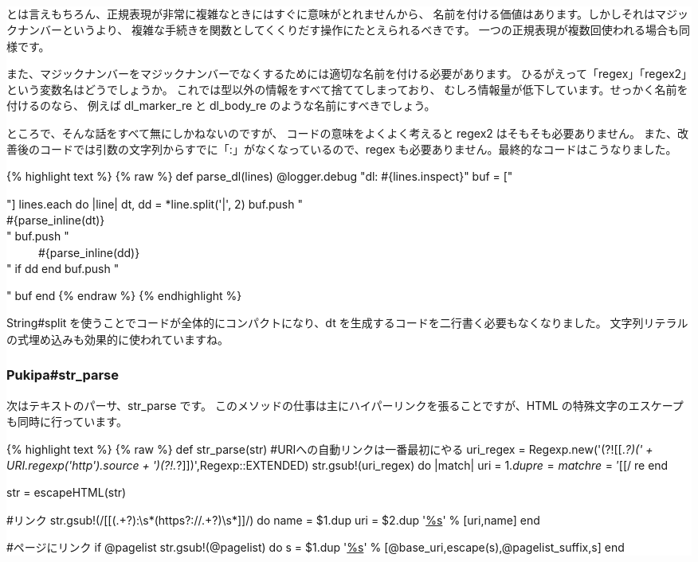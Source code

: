 とは言えもちろん、正規表現が非常に複雑なときにはすぐに意味がとれませんから、
名前を付ける価値はあります。しかしそれはマジックナンバーというより、
複雑な手続きを関数としてくくりだす操作にたとえられるべきです。
一つの正規表現が複数回使われる場合も同様です。

また、マジックナンバーをマジックナンバーでなくするためには適切な名前を付ける必要があります。
ひるがえって「regex」「regex2」という変数名はどうでしょうか。
これでは型以外の情報をすべて捨ててしまっており、
むしろ情報量が低下しています。せっかく名前を付けるのなら、
例えば dl_marker_re と dl_body_re のような名前にすべきでしょう。

ところで、そんな話をすべて無にしかねないのですが、
コードの意味をよくよく考えると regex2 はそもそも必要ありません。
また、改善後のコードでは引数の文字列からすでに「:」がなくなっているので、regex も必要ありません。最終的なコードはこうなりました。

{% highlight text %}
{% raw %}
 def parse_dl(lines)
   @logger.debug "dl: #{lines.inspect}"
   buf = ["<dl>"]
   lines.each do |line|
     dt, dd = *line.split('|', 2)
     buf.push "<dt>#{parse_inline(dt)}</dt>"
     buf.push "<dd>#{parse_inline(dd)}</dd>" if dd
   end
   buf.push "</dl>"
   buf
 end
{% endraw %}
{% endhighlight %}


String#split を使うことでコードが全体的にコンパクトになり、dt を生成するコードを二行書く必要もなくなりました。
文字列リテラルの式埋め込みも効果的に使われていますね。

### Pukipa#str_parse

次はテキストのパーサ、str_parse です。
このメソッドの仕事は主にハイパーリンクを張ることですが、HTML の特殊文字のエスケープも同時に行っています。

{% highlight text %}
{% raw %}
 def str_parse(str)
   #URIへの自動リンクは一番最初にやる
   uri_regex = Regexp.new('(?!\[\[.*?)(' + URI.regexp('http').source + ')(?!.*?\]\])',Regexp::EXTENDED)
   str.gsub!(uri_regex) do |match|
     uri = $1.dup
     re = match
     re = '[[%s:%s]]' % [uri,uri] if not uri =~ /\]\]$/
     re
   end

   str = escapeHTML(str)

   #リンク
   str.gsub!(/\[\[(.+?):\s*(https?:\/\/.+?)\s*\]\]/) do
     name = $1.dup
     uri = $2.dup
     '<a class="outlink" href="%s">%s</a>' % [uri,name]
   end

   #ページにリンク
   if @pagelist
     str.gsub!(@pagelist) do
       s = $1.dup
       '<a class="pagelink" href="%s%s%s">%s</a>' % [@base_uri,escape(s),@pagelist_suffix,s]
     end